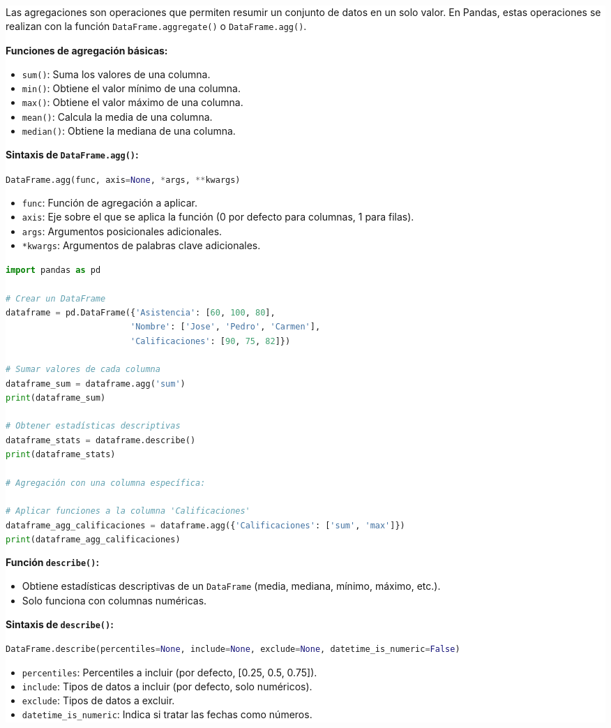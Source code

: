 
Las agregaciones son operaciones que permiten resumir un conjunto de datos en un solo valor. En Pandas, estas operaciones se realizan con la función `DataFrame.aggregate()` o `DataFrame.agg()`.

**Funciones de agregación básicas:**

- `sum()`: Suma los valores de una columna.
- `min()`: Obtiene el valor mínimo de una columna.
- `max()`: Obtiene el valor máximo de una columna.
- `mean()`: Calcula la media de una columna.
- `median()`: Obtiene la mediana de una columna.

**Sintaxis de `DataFrame.agg()`:**

```python
DataFrame.agg(func, axis=None, *args, **kwargs)
```

- `func`: Función de agregación a aplicar.
- `axis`: Eje sobre el que se aplica la función (0 por defecto para columnas, 1 para filas).
- `args`: Argumentos posicionales adicionales.
- `*kwargs`: Argumentos de palabras clave adicionales.

```python
import pandas as pd

# Crear un DataFrame
dataframe = pd.DataFrame({'Asistencia': [60, 100, 80],
                         'Nombre': ['Jose', 'Pedro', 'Carmen'],
                         'Calificaciones': [90, 75, 82]})

# Sumar valores de cada columna
dataframe_sum = dataframe.agg('sum')
print(dataframe_sum)

# Obtener estadísticas descriptivas
dataframe_stats = dataframe.describe()
print(dataframe_stats)

# Agregación con una columna específica:

# Aplicar funciones a la columna 'Calificaciones'
dataframe_agg_calificaciones = dataframe.agg({'Calificaciones': ['sum', 'max']})
print(dataframe_agg_calificaciones)
```

**Función `describe()`:**

- Obtiene estadísticas descriptivas de un `DataFrame` (media, mediana, mínimo, máximo, etc.).
- Solo funciona con columnas numéricas.

**Sintaxis de `describe()`:**

```python
DataFrame.describe(percentiles=None, include=None, exclude=None, datetime_is_numeric=False)
```

- `percentiles`: Percentiles a incluir (por defecto, [0.25, 0.5, 0.75]).
- `include`: Tipos de datos a incluir (por defecto, solo numéricos).
- `exclude`: Tipos de datos a excluir.
- `datetime_is_numeric`: Indica si tratar las fechas como números.
